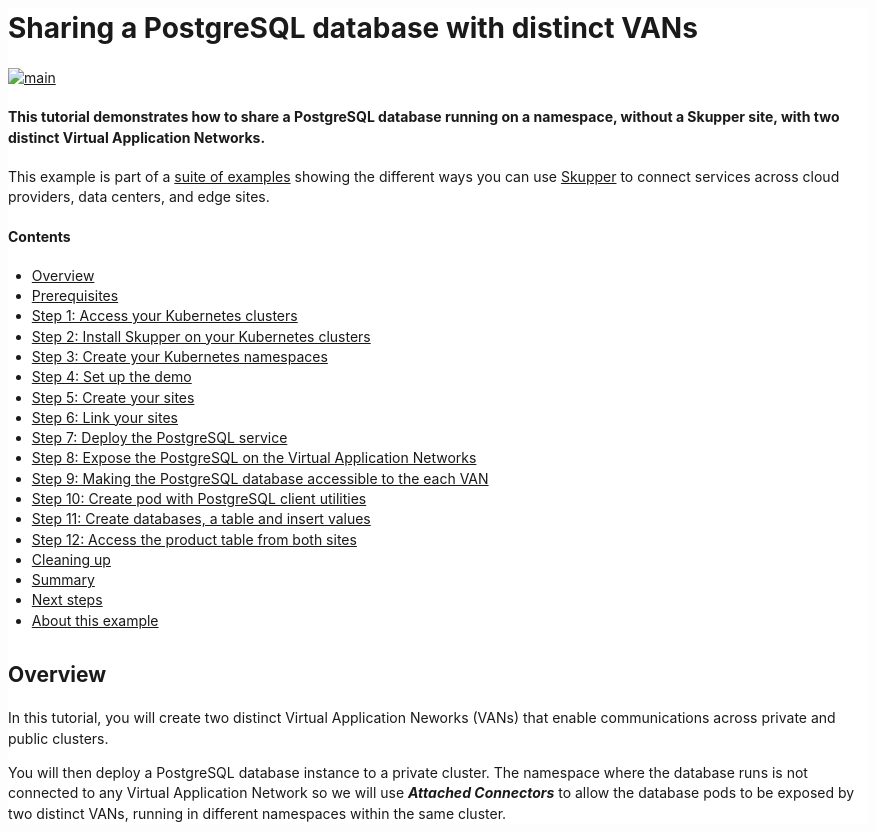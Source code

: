 

# Sharing a PostgreSQL database with distinct VANs

[![main](https://github.com/fgiorgetti/skupper-example-postgresql-attached-connector/actions/workflows/main.yaml/badge.svg)](https://github.com/fgiorgetti/skupper-example-postgresql-attached-connector/actions/workflows/main.yaml)

#### This tutorial demonstrates how to share a PostgreSQL database running on a namespace, without a Skupper site, with two distinct Virtual Application Networks.

This example is part of a [suite of examples][examples] showing the
different ways you can use [Skupper][website] to connect services
across cloud providers, data centers, and edge sites.

[website]: https://skupper.io/
[examples]: https://skupper.io/examples/index.html

#### Contents

* [Overview](#overview)
* [Prerequisites](#prerequisites)
* [Step 1: Access your Kubernetes clusters](#step-1-access-your-kubernetes-clusters)
* [Step 2: Install Skupper on your Kubernetes clusters](#step-2-install-skupper-on-your-kubernetes-clusters)
* [Step 3: Create your Kubernetes namespaces](#step-3-create-your-kubernetes-namespaces)
* [Step 4: Set up the demo](#step-4-set-up-the-demo)
* [Step 5: Create your sites](#step-5-create-your-sites)
* [Step 6: Link your sites](#step-6-link-your-sites)
* [Step 7: Deploy the PostgreSQL service](#step-7-deploy-the-postgresql-service)
* [Step 8: Expose the PostgreSQL on the Virtual Application Networks](#step-8-expose-the-postgresql-on-the-virtual-application-networks)
* [Step 9: Making the PostgreSQL database accessible to the each VAN](#step-9-making-the-postgresql-database-accessible-to-the-each-van)
* [Step 10: Create pod with PostgreSQL client utilities](#step-10-create-pod-with-postgresql-client-utilities)
* [Step 11: Create databases, a table and insert values](#step-11-create-databases-a-table-and-insert-values)
* [Step 12: Access the product table from both sites](#step-12-access-the-product-table-from-both-sites)
* [Cleaning up](#cleaning-up)
* [Summary](#summary)
* [Next steps](#next-steps)
* [About this example](#about-this-example)

## Overview

In this tutorial, you will create two distinct Virtual Application Neworks (VANs) that enable communications across private and public clusters.

You will then deploy a PostgreSQL database instance to a private cluster.
The namespace where the database runs is not connected to any Virtual Application Network so we will use **_Attached Connectors_** to allow the
database pods to be exposed by two distinct VANs, running in different namespaces within the same cluster.


[kube-providers]: https://skupper.io/start/kubernetes.html
[install-kubectl]: https://kubernetes.io/docs/tasks/tools/install-kubectl/
[kubeconfig]: https://kubernetes.io/docs/concepts/configuration/organize-cluster-access-kubeconfig/
  [minikube-tunnel]: https://skupper.io/start/minikube.html#running-minikube-tunnel
[skewer]: https://github.com/skupperproject/skewer